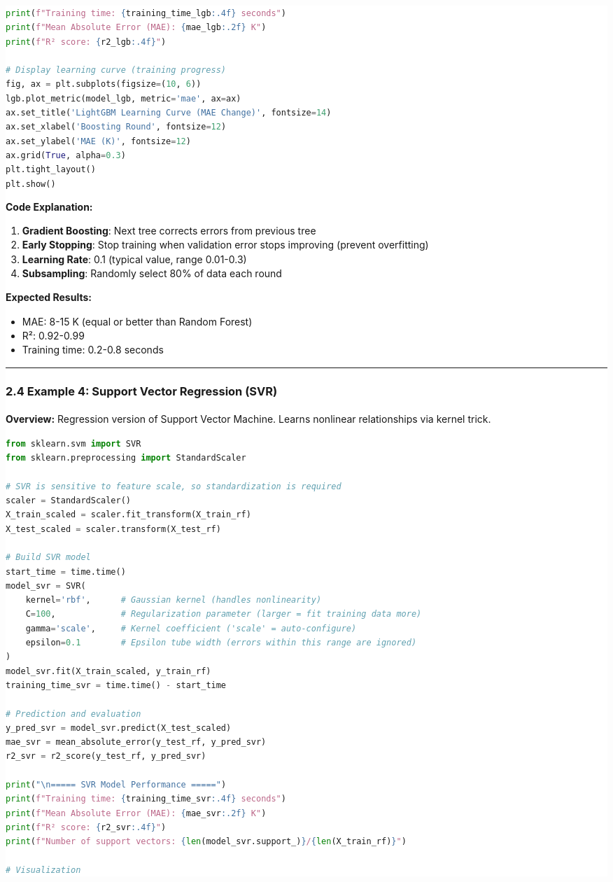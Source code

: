 ```python
print(f"Training time: {training_time_lgb:.4f} seconds")
print(f"Mean Absolute Error (MAE): {mae_lgb:.2f} K")
print(f"R² score: {r2_lgb:.4f}")

# Display learning curve (training progress)
fig, ax = plt.subplots(figsize=(10, 6))
lgb.plot_metric(model_lgb, metric='mae', ax=ax)
ax.set_title('LightGBM Learning Curve (MAE Change)', fontsize=14)
ax.set_xlabel('Boosting Round', fontsize=12)
ax.set_ylabel('MAE (K)', fontsize=12)
ax.grid(True, alpha=0.3)
plt.tight_layout()
plt.show()
```

**Code Explanation:**
1. **Gradient Boosting**: Next tree corrects errors from previous tree
2. **Early Stopping**: Stop training when validation error stops improving (prevent overfitting)
3. **Learning Rate**: 0.1 (typical value, range 0.01-0.3)
4. **Subsampling**: Randomly select 80% of data each round

**Expected Results:**
- MAE: 8-15 K (equal or better than Random Forest)
- R²: 0.92-0.99
- Training time: 0.2-0.8 seconds

---

### 2.4 Example 4: Support Vector Regression (SVR)

**Overview:**
Regression version of Support Vector Machine. Learns nonlinear relationships via kernel trick.

```python
from sklearn.svm import SVR
from sklearn.preprocessing import StandardScaler

# SVR is sensitive to feature scale, so standardization is required
scaler = StandardScaler()
X_train_scaled = scaler.fit_transform(X_train_rf)
X_test_scaled = scaler.transform(X_test_rf)

# Build SVR model
start_time = time.time()
model_svr = SVR(
    kernel='rbf',      # Gaussian kernel (handles nonlinearity)
    C=100,             # Regularization parameter (larger = fit training data more)
    gamma='scale',     # Kernel coefficient ('scale' = auto-configure)
    epsilon=0.1        # Epsilon tube width (errors within this range are ignored)
)
model_svr.fit(X_train_scaled, y_train_rf)
training_time_svr = time.time() - start_time

# Prediction and evaluation
y_pred_svr = model_svr.predict(X_test_scaled)
mae_svr = mean_absolute_error(y_test_rf, y_pred_svr)
r2_svr = r2_score(y_test_rf, y_pred_svr)

print("\n===== SVR Model Performance =====")
print(f"Training time: {training_time_svr:.4f} seconds")
print(f"Mean Absolute Error (MAE): {mae_svr:.2f} K")
print(f"R² score: {r2_svr:.4f}")
print(f"Number of support vectors: {len(model_svr.support_)}/{len(X_train_rf)}")

# Visualization
```